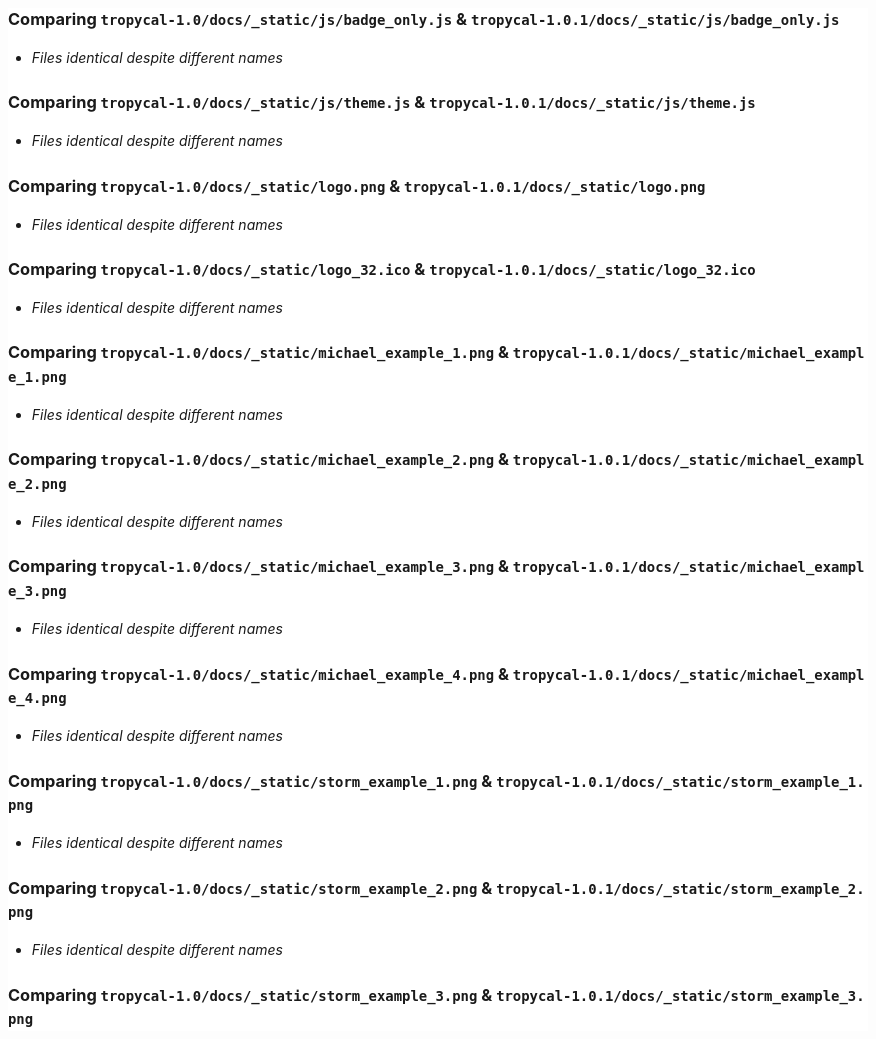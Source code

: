 ### Comparing `tropycal-1.0/docs/_static/js/badge_only.js` & `tropycal-1.0.1/docs/_static/js/badge_only.js`

 * *Files identical despite different names*

### Comparing `tropycal-1.0/docs/_static/js/theme.js` & `tropycal-1.0.1/docs/_static/js/theme.js`

 * *Files identical despite different names*

### Comparing `tropycal-1.0/docs/_static/logo.png` & `tropycal-1.0.1/docs/_static/logo.png`

 * *Files identical despite different names*

### Comparing `tropycal-1.0/docs/_static/logo_32.ico` & `tropycal-1.0.1/docs/_static/logo_32.ico`

 * *Files identical despite different names*

### Comparing `tropycal-1.0/docs/_static/michael_example_1.png` & `tropycal-1.0.1/docs/_static/michael_example_1.png`

 * *Files identical despite different names*

### Comparing `tropycal-1.0/docs/_static/michael_example_2.png` & `tropycal-1.0.1/docs/_static/michael_example_2.png`

 * *Files identical despite different names*

### Comparing `tropycal-1.0/docs/_static/michael_example_3.png` & `tropycal-1.0.1/docs/_static/michael_example_3.png`

 * *Files identical despite different names*

### Comparing `tropycal-1.0/docs/_static/michael_example_4.png` & `tropycal-1.0.1/docs/_static/michael_example_4.png`

 * *Files identical despite different names*

### Comparing `tropycal-1.0/docs/_static/storm_example_1.png` & `tropycal-1.0.1/docs/_static/storm_example_1.png`

 * *Files identical despite different names*

### Comparing `tropycal-1.0/docs/_static/storm_example_2.png` & `tropycal-1.0.1/docs/_static/storm_example_2.png`

 * *Files identical despite different names*

### Comparing `tropycal-1.0/docs/_static/storm_example_3.png` & `tropycal-1.0.1/docs/_static/storm_example_3.png`
